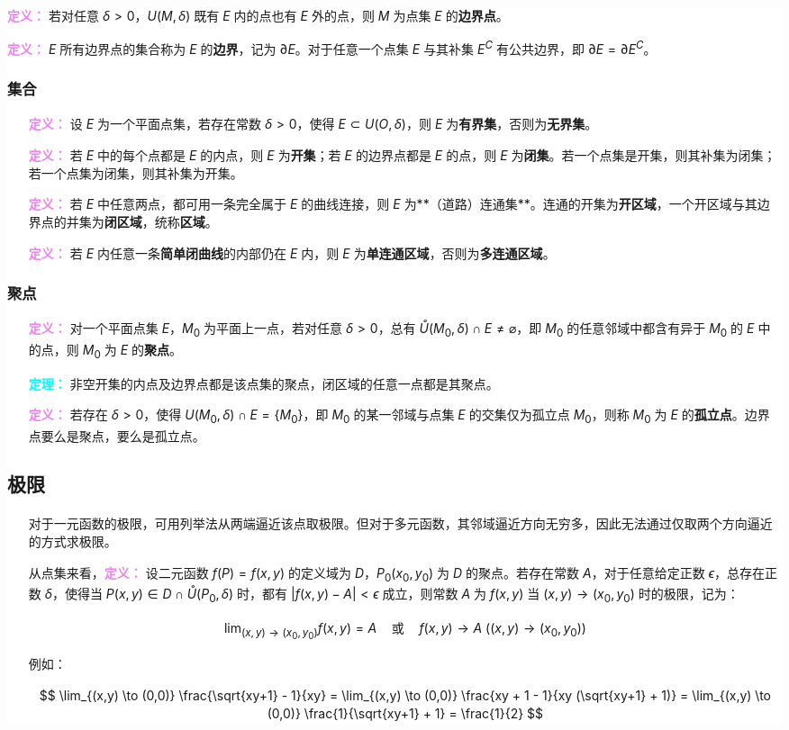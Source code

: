 <span style="color: violet">**定义：**</span> 若对任意 $\delta > 0$，$U(M,\delta)$ 既有 $E$ 内的点也有 $E$ 外的点，则 $M$ 为点集 $E$ 的**边界点**。

<span style="color: violet">**定义：**</span> $E$ 所有边界点的集合称为 $E$ 的**边界**，记为 $\partial E$。对于任意一个点集 $E$ 与其补集 $E^C$ 有公共边界，即 $\partial E = \partial E^C$。

</ul>

### 集合

<ul>

<span style="color: violet">**定义：**</span> 设 $E$ 为一个平面点集，若存在常数 $\delta > 0$，使得 $E \subset U(O,\delta)$，则 $E$ 为**有界集**，否则为**无界集**。

<span style="color: violet">**定义：**</span> 若 $E$ 中的每个点都是 $E$ 的内点，则 $E$ 为**开集**；若 $E$ 的边界点都是 $E$ 的点，则 $E$ 为**闭集**。若一个点集是开集，则其补集为闭集；若一个点集为闭集，则其补集为开集。

<span style="color: violet">**定义：**</span> 若 $E$ 中任意两点，都可用一条完全属于 $E$ 的曲线连接，则 $E$ 为**（道路）连通集**。连通的开集为**开区域**，一个开区域与其边界点的并集为**闭区域**，统称**区域**。

<span style="color: violet">**定义：**</span> 若 $E$ 内任意一条**简单闭曲线**的内部仍在 $E$ 内，则 $E$ 为**单连通区域**，否则为**多连通区域**。

</ul>

### 聚点

<ul>

<span style="color: violet">**定义：**</span> 对一个平面点集 $E$，$M_0$ 为平面上一点，若对任意 $\delta > 0$，总有 $\mathring{U}(M_0,\delta) \cap E \neq \varnothing$，即 $M_0$ 的任意邻域中都含有异于 $M_0$ 的 $E$ 中的点，则 $M_0$ 为 $E$ 的**聚点**。

<span style="color: aqua">**定理：**</span> 非空开集的内点及边界点都是该点集的聚点，闭区域的任意一点都是其聚点。

<span style="color: violet">**定义：**</span> 若存在 $\delta > 0$，使得 $U(M_0,\delta) \cap E = \{M_0\}$，即 $M_0$ 的某一邻域与点集 $E$ 的交集仅为孤立点 $M_0$，则称 $M_0$ 为 $E$ 的**孤立点**。边界点要么是聚点，要么是孤立点。

</ul>

</ul>

## 极限

<ul>

对于一元函数的极限，可用列举法从两端逼近该点取极限。但对于多元函数，其邻域逼近方向无穷多，因此无法通过仅取两个方向逼近的方式求极限。

从点集来看，<span style="color: violet">**定义：**</span> 设二元函数 $f(P) = f(x,y)$ 的定义域为 $D$，$P_0(x_0,y_0)$ 为 $D$ 的聚点。若存在常数 $A$，对于任意给定正数 $\epsilon$，总存在正数 $\delta$，使得当 $P(x,y) \in D \cap \mathring{U}(P_0,\delta)$ 时，都有 $|f(x,y) - A| < \epsilon$ 成立，则常数 $A$ 为 $f(x,y)$ 当 $(x,y) \rightarrow (x_0,y_0)$ 时的极限，记为：

$$
\lim_{(x,y) \to (x_0,y_0)} f(x,y) = A \quad \text{或} \quad f(x,y) \to A \ ((x,y) \to (x_0,y_0))
$$

例如：

$$
\lim_{(x,y) \to (0,0)} \frac{\sqrt{xy+1} - 1}{xy} = \lim_{(x,y) \to (0,0)} \frac{xy + 1 - 1}{xy (\sqrt{xy+1} + 1)} = \lim_{(x,y) \to (0,0)} \frac{1}{\sqrt{xy+1} + 1} = \frac{1}{2}
$$
